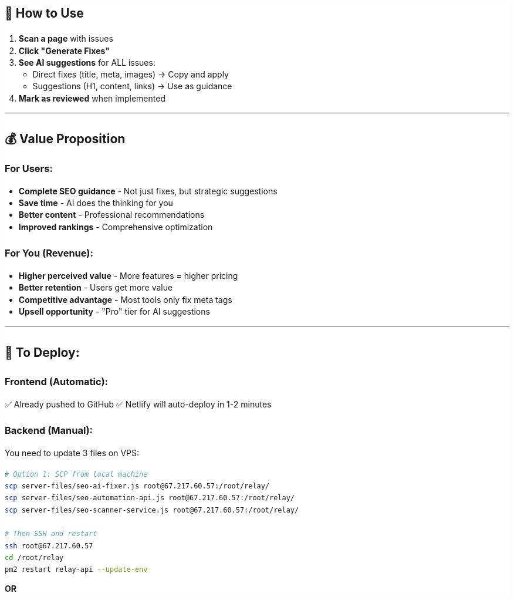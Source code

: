 
## 🚀 How to Use

1. **Scan a page** with issues
2. **Click "Generate Fixes"**
3. **See AI suggestions** for ALL issues:
   - Direct fixes (title, meta, images) → Copy and apply
   - Suggestions (H1, content, links) → Use as guidance
4. **Mark as reviewed** when implemented

---

## 💰 Value Proposition

### For Users:
- **Complete SEO guidance** - Not just fixes, but strategic suggestions
- **Save time** - AI does the thinking for you
- **Better content** - Professional recommendations
- **Improved rankings** - Comprehensive optimization

### For You (Revenue):
- **Higher perceived value** - More features = higher pricing
- **Better retention** - Users get more value
- **Competitive advantage** - Most tools only fix meta tags
- **Upsell opportunity** - "Pro" tier for AI suggestions

---

## 📝 To Deploy:

### Frontend (Automatic):
✅ Already pushed to GitHub
✅ Netlify will auto-deploy in 1-2 minutes

### Backend (Manual):
You need to update 3 files on VPS:

```bash
# Option 1: SCP from local machine
scp server-files/seo-ai-fixer.js root@67.217.60.57:/root/relay/
scp server-files/seo-automation-api.js root@67.217.60.57:/root/relay/
scp server-files/seo-scanner-service.js root@67.217.60.57:/root/relay/

# Then SSH and restart
ssh root@67.217.60.57
cd /root/relay
pm2 restart relay-api --update-env
```

**OR**
